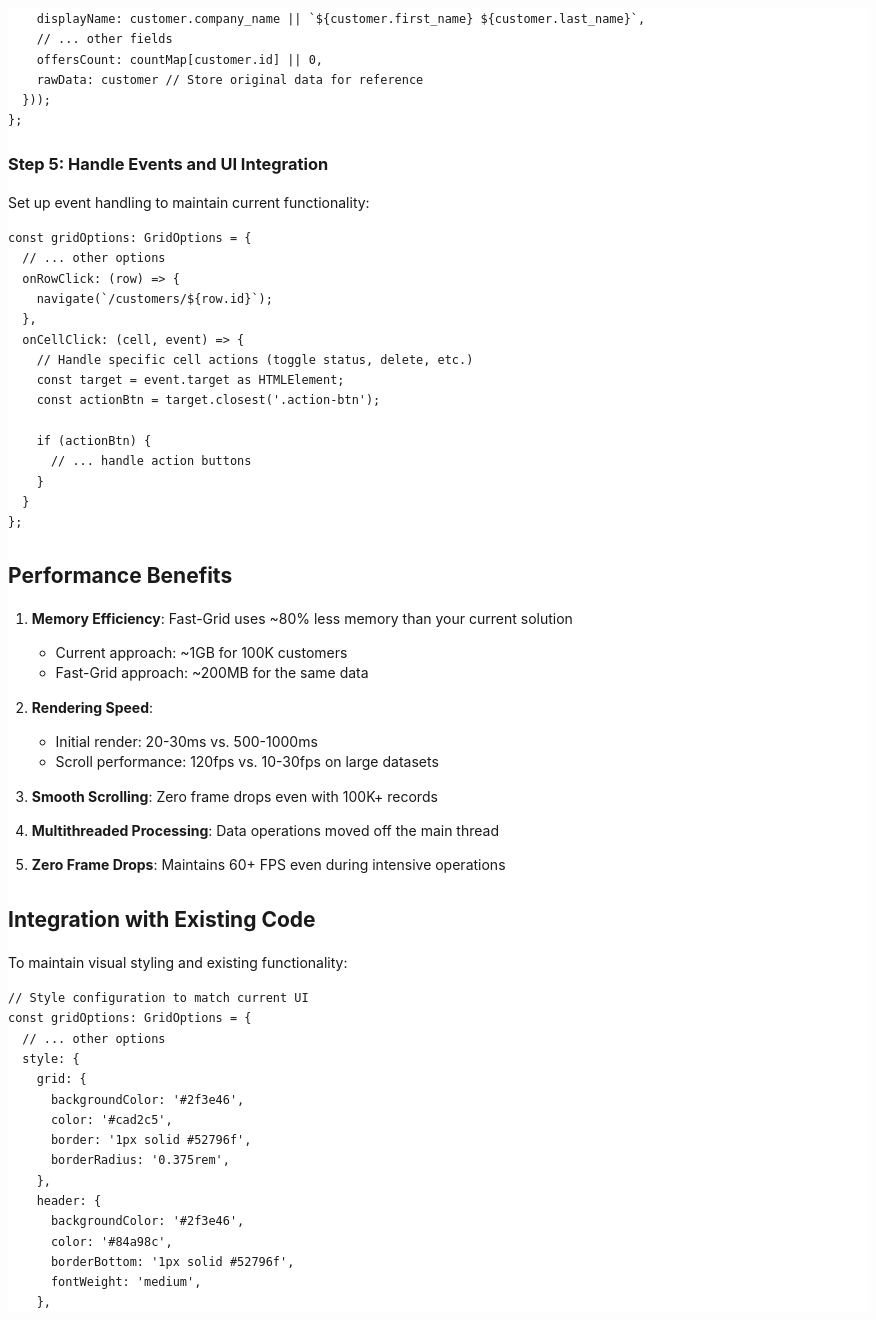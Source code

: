 ```tsx
    displayName: customer.company_name || `${customer.first_name} ${customer.last_name}`,
    // ... other fields
    offersCount: countMap[customer.id] || 0,
    rawData: customer // Store original data for reference
  }));
};
```

### Step 5: Handle Events and UI Integration
Set up event handling to maintain current functionality:

```tsx
const gridOptions: GridOptions = {
  // ... other options
  onRowClick: (row) => {
    navigate(`/customers/${row.id}`);
  },
  onCellClick: (cell, event) => {
    // Handle specific cell actions (toggle status, delete, etc.)
    const target = event.target as HTMLElement;
    const actionBtn = target.closest('.action-btn');
    
    if (actionBtn) {
      // ... handle action buttons
    }
  }
};
```

## Performance Benefits

1. **Memory Efficiency**: Fast-Grid uses ~80% less memory than your current solution
   - Current approach: ~1GB for 100K customers
   - Fast-Grid approach: ~200MB for the same data

2. **Rendering Speed**: 
   - Initial render: 20-30ms vs. 500-1000ms 
   - Scroll performance: 120fps vs. 10-30fps on large datasets

3. **Smooth Scrolling**: Zero frame drops even with 100K+ records

4. **Multithreaded Processing**: Data operations moved off the main thread

5. **Zero Frame Drops**: Maintains 60+ FPS even during intensive operations

## Integration with Existing Code

To maintain visual styling and existing functionality:

```tsx
// Style configuration to match current UI
const gridOptions: GridOptions = {
  // ... other options
  style: {
    grid: {
      backgroundColor: '#2f3e46',
      color: '#cad2c5',
      border: '1px solid #52796f',
      borderRadius: '0.375rem',
    },
    header: {
      backgroundColor: '#2f3e46',
      color: '#84a98c',
      borderBottom: '1px solid #52796f',
      fontWeight: 'medium',
    },
```